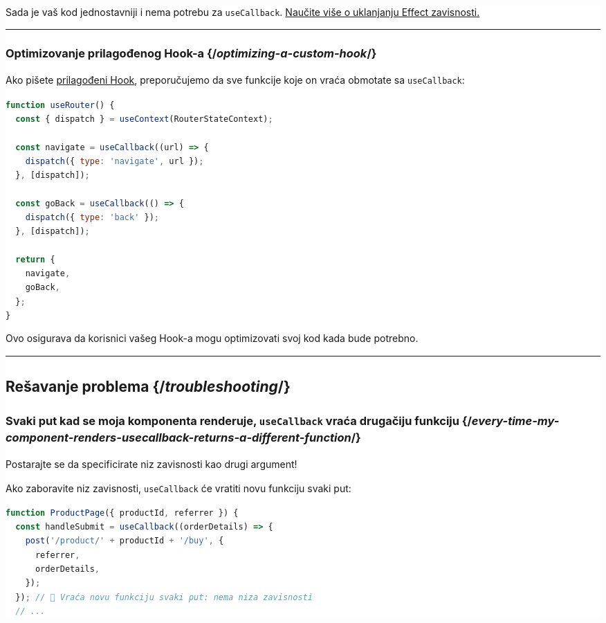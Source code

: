 Sada je vaš kod jednostavniji i nema potrebu za `useCallback`. [Naučite više o uklanjanju Effect zavisnosti.](/learn/removing-effect-dependencies#move-dynamic-objects-and-functions-inside-your-effect)

---

### Optimizovanje prilagođenog Hook-a {/*optimizing-a-custom-hook*/}

Ako pišete [prilagođeni Hook](/learn/reusing-logic-with-custom-hooks), preporučujemo da sve funkcije koje on vraća obmotate sa `useCallback`:

```js {4-6,8-10}
function useRouter() {
  const { dispatch } = useContext(RouterStateContext);

  const navigate = useCallback((url) => {
    dispatch({ type: 'navigate', url });
  }, [dispatch]);

  const goBack = useCallback(() => {
    dispatch({ type: 'back' });
  }, [dispatch]);

  return {
    navigate,
    goBack,
  };
}
```

Ovo osigurava da korisnici vašeg Hook-a mogu optimizovati svoj kod kada bude potrebno.

---

## Rešavanje problema {/*troubleshooting*/}

### Svaki put kad se moja komponenta renderuje, `useCallback` vraća drugačiju funkciju {/*every-time-my-component-renders-usecallback-returns-a-different-function*/}

Postarajte se da specificirate niz zavisnosti kao drugi argument!

Ako zaboravite niz zavisnosti, `useCallback` će vratiti novu funkciju svaki put:

```js {7}
function ProductPage({ productId, referrer }) {
  const handleSubmit = useCallback((orderDetails) => {
    post('/product/' + productId + '/buy', {
      referrer,
      orderDetails,
    });
  }); // 🔴 Vraća novu funkciju svaki put: nema niza zavisnosti
  // ...
```
